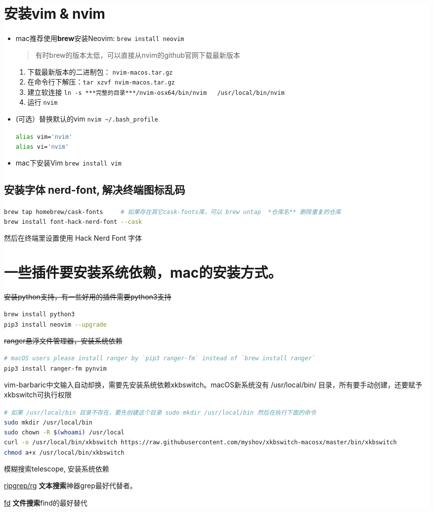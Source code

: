 
# 安装vim & nvim
- mac推荐使用**brew**安装Neovim:	 ` brew install neovim ` 
	> 有时brew的版本太低，可以直接从nvim的github官网下载最新版本

	1. 下载最新版本的二进制包： `nvim-macos.tar.gz`
	2. 在命令行下解压：`tar xzvf nvim-macos.tar.gz`
	3. 建立软连接 `ln -s ***完整的目录***/nvim-osx64/bin/nvim   /usr/local/bin/nvim`
	4. 运行 `nvim`
 
- (可选）替换默认的vim `nvim ~/.bash_profile`
	```bash
	alias vim='nvim'
	alias vi='nvim'
	```
- mac下安装Vim		` brew install vim `

## 安装字体 nerd-font, 解决终端图标乱码
```bash
brew tap homebrew/cask-fonts     # 如果存在其它cask-fonts库，可以 brew untap  *仓库名** 删除重复的仓库 
brew install font-hack-nerd-font --cask
```
然后在终端里设置使用 Hack Nerd Font 字体


# 一些插件要安装系统依赖，mac的安装方式。
~~安装python支持，有一些好用的插件需要python3支持~~
```bash
brew install python3
pip3 install neovim --upgrade
```

~~ranger悬浮文件管理器，安装系统依赖~~

```bash
# macOS users please install ranger by `pip3 ranger-fm` instead of `brew install ranger`
pip3 install ranger-fm pynvim
```

vim-barbaric中文输入自动却换，需要先安装系统依赖xkbswitch。macOS新系统没有 /usr/local/bin/ 目录，所有要手动创建，还要赋予xkbswitch可执行权限
```bash
# 如果 /usr/local/bin 目录不存在，要先创建这个目录 sudo mkdir /usr/local/bin 然后在执行下面的命令 
sudo mkdir /usr/local/bin
sudo chown -R $(whoami) /usr/local
curl -o /usr/local/bin/xkbswitch https://raw.githubusercontent.com/myshov/xkbswitch-macosx/master/bin/xkbswitch
chmod a+x /usr/local/bin/xkbswitch
```

模糊搜索telescope, 安装系统依赖

[ripgrep/rg](https://github.com/BurntSushi/ripgrep)  **文本搜索**神器grep最好代替者。

[fd](https://github.com/sharkdp/fd)  **文件搜索**find的最好替代

